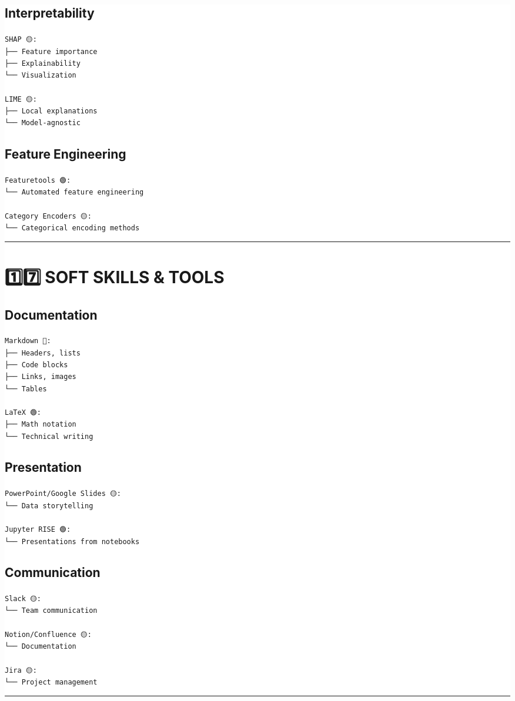 ## **Interpretability**
```
SHAP 🟡:
├── Feature importance
├── Explainability
└── Visualization

LIME 🟡:
├── Local explanations
└── Model-agnostic
```

## **Feature Engineering**
```
Featuretools 🟢:
└── Automated feature engineering

Category Encoders 🟡:
└── Categorical encoding methods
```

---

# 1️⃣7️⃣ SOFT SKILLS & TOOLS

## **Documentation**
```
Markdown 🔴:
├── Headers, lists
├── Code blocks
├── Links, images
└── Tables

LaTeX 🟢:
├── Math notation
└── Technical writing
```

## **Presentation**
```
PowerPoint/Google Slides 🟡:
└── Data storytelling

Jupyter RISE 🟢:
└── Presentations from notebooks
```

## **Communication**
```
Slack 🟡:
└── Team communication

Notion/Confluence 🟡:
└── Documentation

Jira 🟡:
└── Project management
```

---